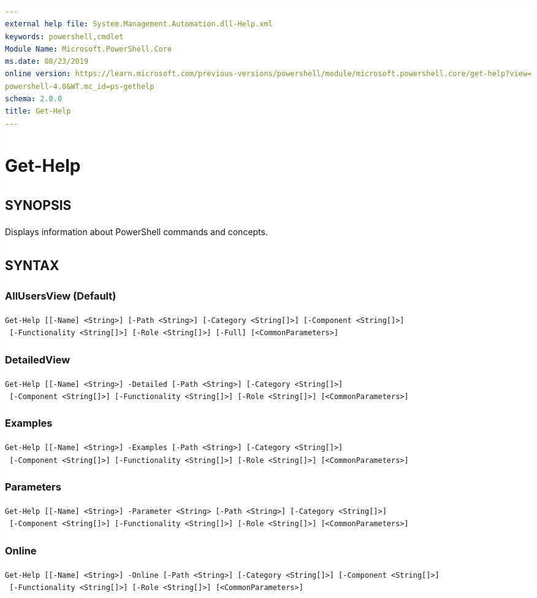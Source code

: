 ```yaml
---
external help file: System.Management.Automation.dll-Help.xml
keywords: powershell,cmdlet
Module Name: Microsoft.PowerShell.Core
ms.date: 08/23/2019
online version: https://learn.microsoft.com/previous-versions/powershell/module/microsoft.powershell.core/get-help?view=powershell-4.0&WT.mc_id=ps-gethelp
schema: 2.0.0
title: Get-Help
---
```


# Get-Help

## SYNOPSIS
Displays information about PowerShell commands and concepts.

## SYNTAX

### AllUsersView (Default)

```
Get-Help [[-Name] <String>] [-Path <String>] [-Category <String[]>] [-Component <String[]>]
 [-Functionality <String[]>] [-Role <String[]>] [-Full] [<CommonParameters>]
```

### DetailedView

```
Get-Help [[-Name] <String>] -Detailed [-Path <String>] [-Category <String[]>]
 [-Component <String[]>] [-Functionality <String[]>] [-Role <String[]>] [<CommonParameters>]
```

### Examples

```
Get-Help [[-Name] <String>] -Examples [-Path <String>] [-Category <String[]>]
 [-Component <String[]>] [-Functionality <String[]>] [-Role <String[]>] [<CommonParameters>]
```

### Parameters

```
Get-Help [[-Name] <String>] -Parameter <String> [-Path <String>] [-Category <String[]>]
 [-Component <String[]>] [-Functionality <String[]>] [-Role <String[]>] [<CommonParameters>]
```

### Online

```
Get-Help [[-Name] <String>] -Online [-Path <String>] [-Category <String[]>] [-Component <String[]>]
 [-Functionality <String[]>] [-Role <String[]>] [<CommonParameters>]
```
